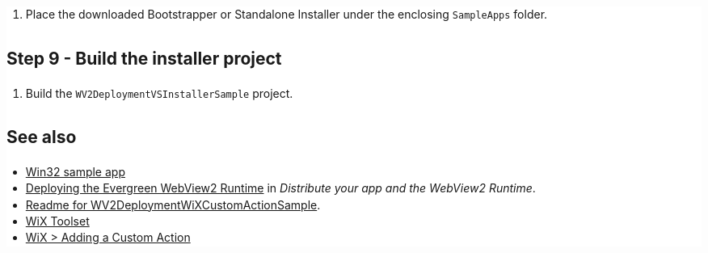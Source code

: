 1. Place the downloaded Bootstrapper or Standalone Installer under the enclosing `SampleApps` folder.



## Step 9 - Build the installer project

1. Build the `WV2DeploymentVSInstallerSample` project.





## See also

* [Win32 sample app](./webview2apissample.md)
* [Deploying the Evergreen WebView2 Runtime](/microsoft-edge/webview2/concepts/distribution.md#deploying-the-evergreen-webview2-runtime) in _Distribute your app and the WebView2 Runtime_.
* [Readme for WV2DeploymentWiXCustomActionSample](https://github.com/MicrosoftEdge/WebView2Samples/tree/main/SampleApps/WV2DeploymentWiXCustomActionSample#readme).
* [WiX Toolset](https://wixtoolset.org/)
* [WiX > Adding a Custom Action](https://wixtoolset.org/documentation/manual/v3/wixdev/extensions/authoring_custom_actions.html)
